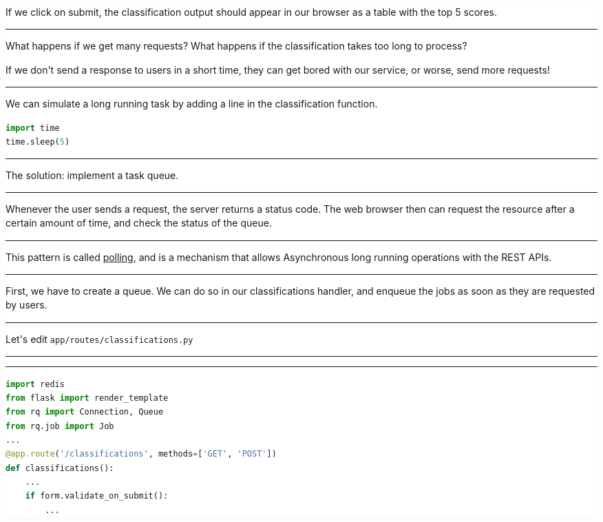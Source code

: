 If we click on submit, the classification output should appear in our 
browser as a table with the top 5 scores.

---

What happens if we get many requests? What happens if the classification 
takes too long to process?

If we don't send a response to users in a short time, they can get 
bored with our service, or worse, send more requests!

---

We can simulate a long running task by adding a line 
in the classification function. 

```python
import time
time.sleep(5)
```

---

The solution: implement a task queue.

---

Whenever the user sends a request, the server returns a status code. 
The web browser then can request the resource after a certain amount 
of time, and check the status of the queue.

---

This pattern is called [polling](http://restalk-patterns.org/long-running-operation-polling.html), 
and is a mechanism that allows Asynchronous long running operations with 
the REST APIs.

---

First, we have to create a queue. We can do so in our classifications 
handler, and enqueue the jobs as soon as they are requested by users.

---

Let's edit `app/routes/classifications.py`

---

---


```python
import redis
from flask import render_template
from rq import Connection, Queue
from rq.job import Job
...
@app.route('/classifications', methods=['GET', 'POST'])
def classifications():
    ...
    if form.validate_on_submit():
        ...
```
